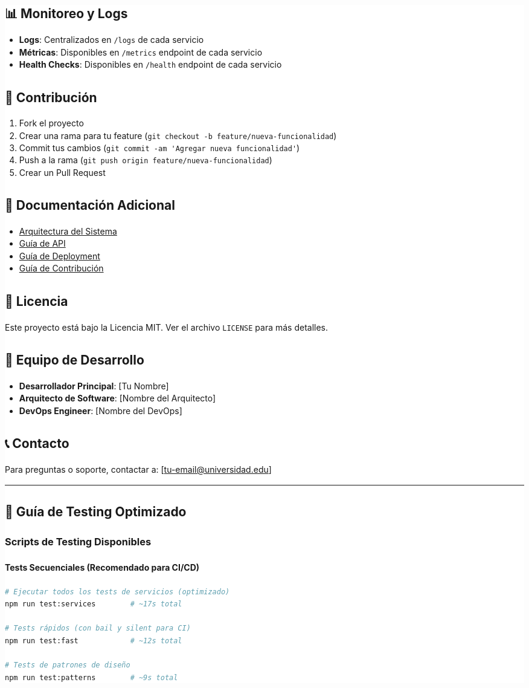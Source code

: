 ## 📊 Monitoreo y Logs

- **Logs**: Centralizados en `/logs` de cada servicio
- **Métricas**: Disponibles en `/metrics` endpoint de cada servicio
- **Health Checks**: Disponibles en `/health` endpoint de cada servicio

## 🤝 Contribución

1. Fork el proyecto
2. Crear una rama para tu feature (`git checkout -b feature/nueva-funcionalidad`)
3. Commit tus cambios (`git commit -am 'Agregar nueva funcionalidad'`)
4. Push a la rama (`git push origin feature/nueva-funcionalidad`)
5. Crear un Pull Request

## 📝 Documentación Adicional

- [Arquitectura del Sistema](./docs/architecture.md)
- [Guía de API](./docs/api-guide.md)
- [Guía de Deployment](./docs/deployment.md)
- [Guía de Contribución](./docs/contributing.md)

## 📄 Licencia

Este proyecto está bajo la Licencia MIT. Ver el archivo `LICENSE` para más detalles.

## 👥 Equipo de Desarrollo

- **Desarrollador Principal**: [Tu Nombre]
- **Arquitecto de Software**: [Nombre del Arquitecto]
- **DevOps Engineer**: [Nombre del DevOps]

## 📞 Contacto

Para preguntas o soporte, contactar a: [tu-email@universidad.edu]

---

## 🚀 Guía de Testing Optimizado

### Scripts de Testing Disponibles

#### **Tests Secuenciales (Recomendado para CI/CD)**
```bash
# Ejecutar todos los tests de servicios (optimizado)
npm run test:services        # ~17s total

# Tests rápidos (con bail y silent para CI)
npm run test:fast            # ~12s total

# Tests de patrones de diseño
npm run test:patterns        # ~9s total
```
